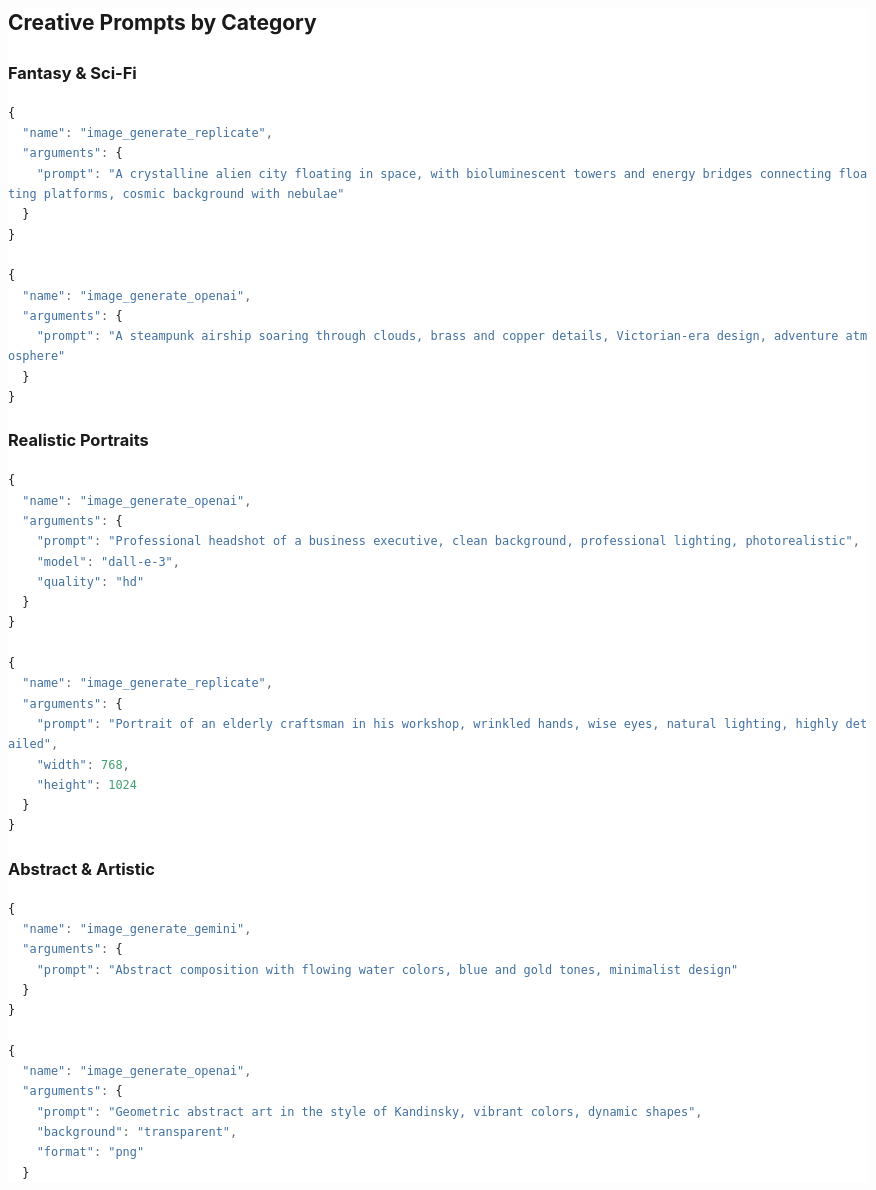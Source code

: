 ## Creative Prompts by Category

### Fantasy & Sci-Fi

```javascript
{
  "name": "image_generate_replicate",
  "arguments": {
    "prompt": "A crystalline alien city floating in space, with bioluminescent towers and energy bridges connecting floating platforms, cosmic background with nebulae"
  }
}

{
  "name": "image_generate_openai", 
  "arguments": {
    "prompt": "A steampunk airship soaring through clouds, brass and copper details, Victorian-era design, adventure atmosphere"
  }
}
```

### Realistic Portraits

```javascript
{
  "name": "image_generate_openai",
  "arguments": {
    "prompt": "Professional headshot of a business executive, clean background, professional lighting, photorealistic",
    "model": "dall-e-3",
    "quality": "hd"
  }
}

{
  "name": "image_generate_replicate",
  "arguments": {
    "prompt": "Portrait of an elderly craftsman in his workshop, wrinkled hands, wise eyes, natural lighting, highly detailed",
    "width": 768,
    "height": 1024
  }
}
```

### Abstract & Artistic

```javascript
{
  "name": "image_generate_gemini",
  "arguments": {
    "prompt": "Abstract composition with flowing water colors, blue and gold tones, minimalist design"
  }
}

{
  "name": "image_generate_openai",
  "arguments": {
    "prompt": "Geometric abstract art in the style of Kandinsky, vibrant colors, dynamic shapes",
    "background": "transparent",
    "format": "png"
  }
```